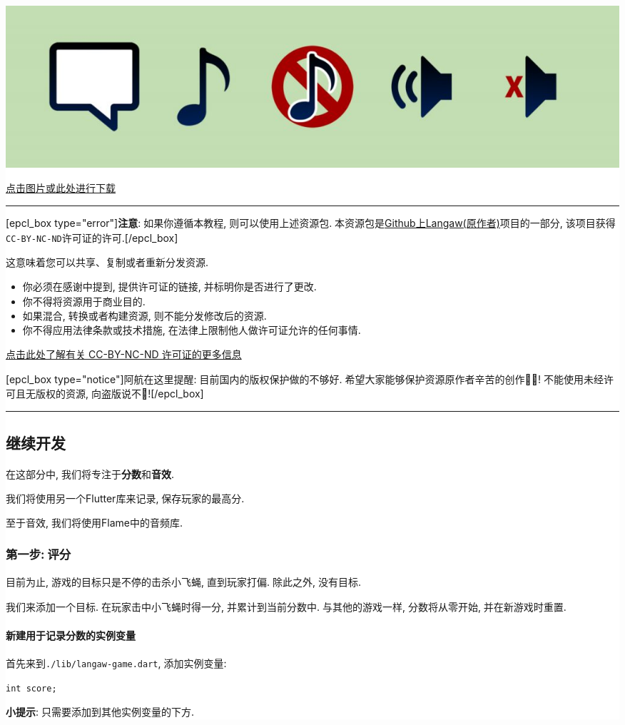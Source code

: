 [![下载](images/01.jpg)](https://jap.alekhin.io/wp-content/uploads/2019/04/resource-pack-part-4.zip)

[点击图片或此处进行下载](https://jap.alekhin.io/wp-content/uploads/2019/04/resource-pack-part-4.zip)

* * *

\[epcl\_box type="error"\]**注意**: 如果你遵循本教程, 则可以使用上述资源包. 本资源包是[Github上Langaw(原作者)](https://github.com/japalekhin/langaw)项目的一部分, 该项目获得`CC-BY-NC-ND`许可证的许可.\[/epcl\_box\]

这意味着您可以共享、复制或者重新分发资源.

- 你必须在感谢中提到, 提供许可证的链接, 并标明你是否进行了更改.
- 你不得将资源用于商业目的.
- 如果混合, 转换或者构建资源, 则不能分发修改后的资源.
- 你不得应用法律条款或技术措施, 在法律上限制他人做许可证允许的任何事情.

[点击此处了解有关 CC-BY-NC-ND 许可证的更多信息](https://creativecommons.org/licenses/by-nc-nd/2.0/legalcode)

\[epcl\_box type="notice"\]阿航在这里提醒: 目前国内的版权保护做的不够好. 希望大家能够保护资源原作者辛苦的创作🙏🙏! 不能使用未经许可且无版权的资源, 向盗版说不👋!\[/epcl\_box\]

* * *

## 继续开发

在这部分中, 我们将专注于**分数**和**音效**.

我们将使用另一个Flutter库来记录, 保存玩家的最高分.

至于音效, 我们将使用Flame中的音频库.

### 第一步: 评分

目前为止, 游戏的目标只是不停的击杀小飞蝇, 直到玩家打偏. 除此之外, 没有目标.

我们来添加一个目标. 在玩家击中小飞蝇时得一分, 并累计到当前分数中. 与其他的游戏一样, 分数将从零开始, 并在新游戏时重置.

#### 新建用于记录分数的实例变量

首先来到`./lib/langaw-game.dart`, 添加实例变量:

```
int score;
```

**小提示**: 只需要添加到其他实例变量的下方.
